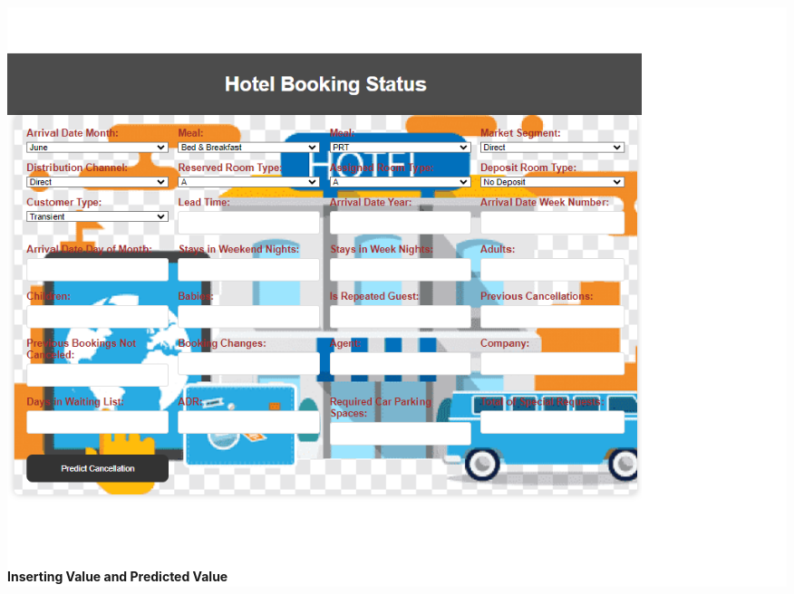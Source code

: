   <img src="https://github.com/SinghPriya5/Hotel_Booking_Status/blob/main/static/form.png" alt="Frontend" width="700" height="600">
</p>

**Inserting Value and Predicted Value**

<p align="center">